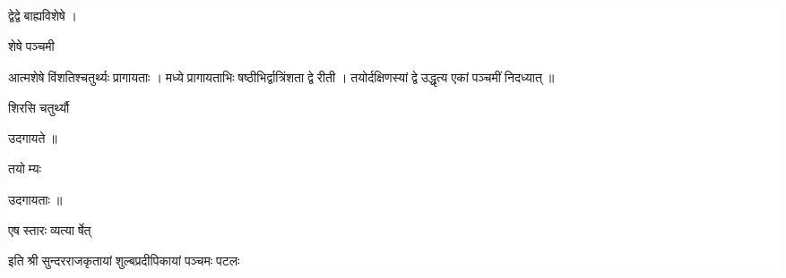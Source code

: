 द्वेद्वे बाह्यविशेषे ।

शेषे पञ्चमी

आत्मशेषे विंशतिश्चतुर्थ्यः प्रागायताः ।
मध्ये प्रागायताभिः षष्ठीभिर्द्वात्रिंशता द्वे रीती ।
तयोर्दक्षिणस्यां द्वे उद्धृत्य एकां पञ्चमीं निदध्यात् ॥


शिरसि चतुर्थ्यौ

उदगायते ॥


तयो म्यः

उदगायताः ॥


एष स्तारः  व्यत्या र्षेत्

इति श्री सुन्दरराजकृतायां शुल्बप्रदीपिकायां पञ्चमः पटलः